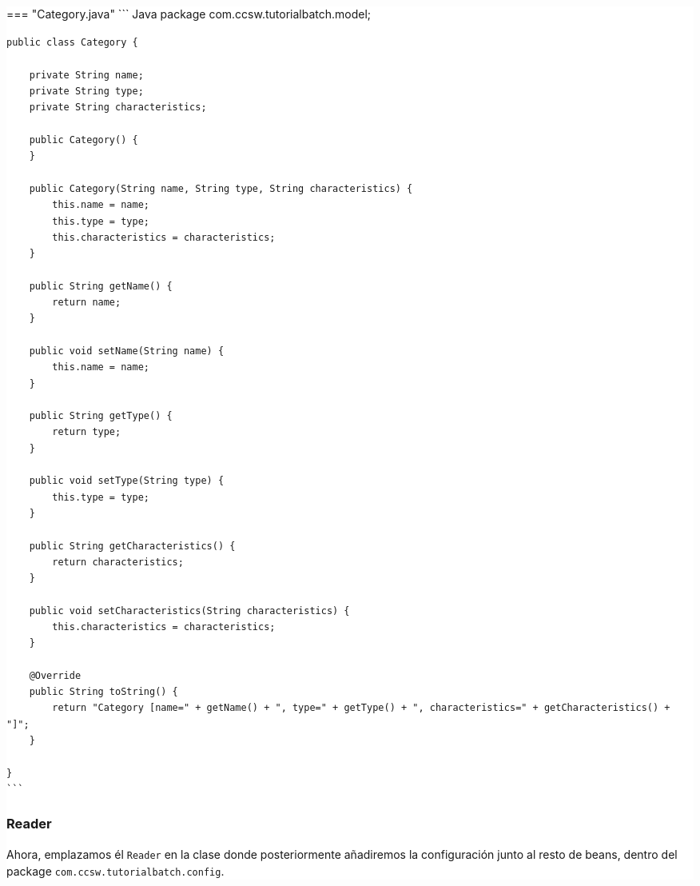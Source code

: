 === "Category.java"
    ``` Java
    package com.ccsw.tutorialbatch.model;
    
    public class Category {
    
        private String name;
        private String type;
        private String characteristics;
    
        public Category() {
        }
    
        public Category(String name, String type, String characteristics) {
            this.name = name;
            this.type = type;
            this.characteristics = characteristics;
        }
    
        public String getName() {
            return name;
        }
    
        public void setName(String name) {
            this.name = name;
        }
    
        public String getType() {
            return type;
        }
    
        public void setType(String type) {
            this.type = type;
        }
    
        public String getCharacteristics() {
            return characteristics;
        }
    
        public void setCharacteristics(String characteristics) {
            this.characteristics = characteristics;
        }
    
        @Override
        public String toString() {
            return "Category [name=" + getName() + ", type=" + getType() + ", characteristics=" + getCharacteristics() + "]";
        }
    
    }
    ```


### Reader

Ahora, emplazamos él `Reader` en la clase donde posteriormente añadiremos la configuración junto al resto de beans, dentro del package `com.ccsw.tutorialbatch.config`.
